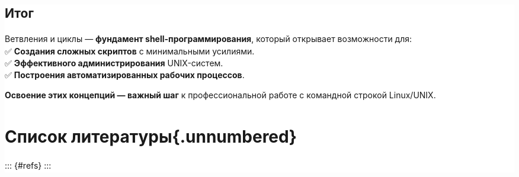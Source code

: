 ## **Итог**  
Ветвления и циклы — **фундамент shell-программирования**, который открывает возможности для:  
✅ **Создания сложных скриптов** с минимальными усилиями.  
✅ **Эффективного администрирования** UNIX-систем.  
✅ **Построения автоматизированных рабочих процессов**.  

**Освоение этих концепций — важный шаг** к профессиональной работе с командной строкой Linux/UNIX.

# Список литературы{.unnumbered}

::: {#refs}
:::
